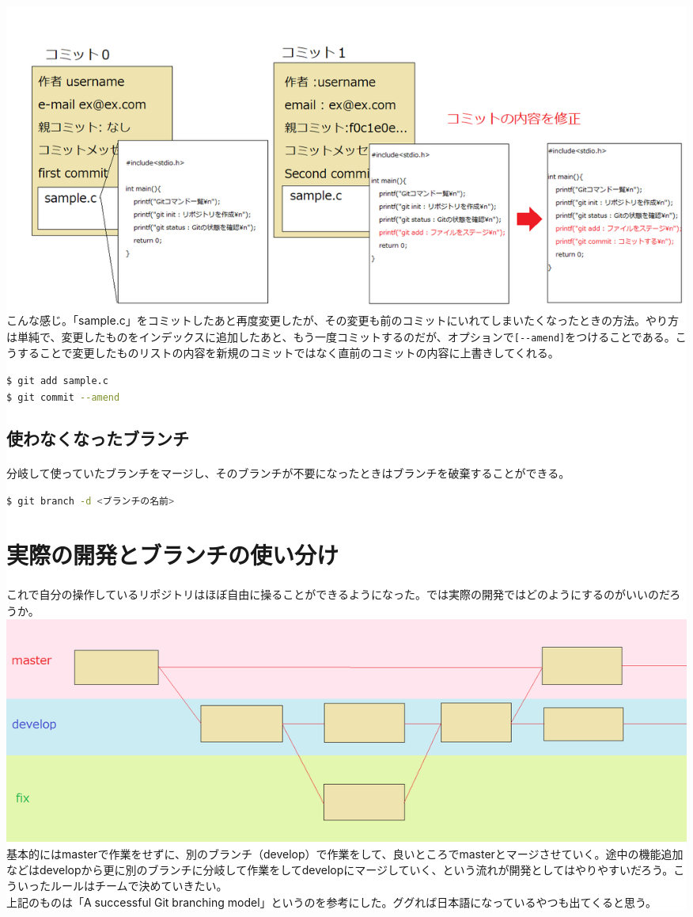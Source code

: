 ![ammend](image/part4/ammend.bmp)  
こんな感じ。「sample.c」をコミットしたあと再度変更したが、その変更も前のコミットにいれてしまいたくなったときの方法。やり方は単純で、変更したものをインデックスに追加したあと、もう一度コミットするのだが、オプションで`[--amend]`をつけることである。こうすることで変更したものリストの内容を新規のコミットではなく直前のコミットの内容に上書きしてくれる。  
```sh
$ git add sample.c
$ git commit --amend
```


## 使わなくなったブランチ
分岐して使っていたブランチをマージし、そのブランチが不要になったときはブランチを破棄することができる。  
```sh
$ git branch -d <ブランチの名前>
```

# 実際の開発とブランチの使い分け
これで自分の操作しているリポジトリはほぼ自由に操ることができるようになった。では実際の開発ではどのようにするのがいいのだろうか。  
![develop](image/part4/develop.bmp)  
基本的にはmasterで作業をせずに、別のブランチ（develop）で作業をして、良いところでmasterとマージさせていく。途中の機能追加などはdevelopから更に別のブランチに分岐して作業をしてdevelopにマージしていく、という流れが開発としてはやりやすいだろう。こういったルールはチームで決めていきたい。  
上記のものは「A successful Git branching model」というのを参考にした。ググれば日本語になっているやつも出てくると思う。
